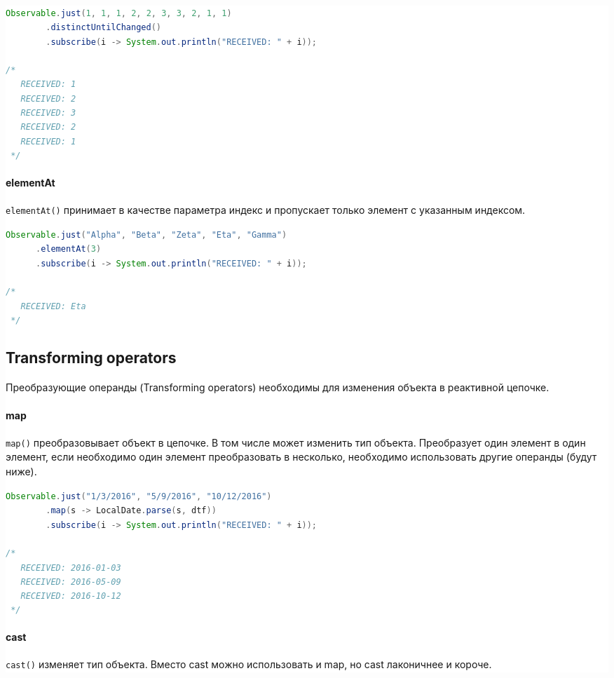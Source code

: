```java
Observable.just(1, 1, 1, 2, 2, 3, 3, 2, 1, 1)
        .distinctUntilChanged()
        .subscribe(i -> System.out.println("RECEIVED: " + i));

/*
   RECEIVED: 1
   RECEIVED: 2
   RECEIVED: 3
   RECEIVED: 2
   RECEIVED: 1
 */
```

#### elementAt
`elementAt()` принимает в качестве параметра индекс и пропускает только элемент с указанным индексом.

```java
Observable.just("Alpha", "Beta", "Zeta", "Eta", "Gamma")
      .elementAt(3)
      .subscribe(i -> System.out.println("RECEIVED: " + i));

/*
   RECEIVED: Eta
 */
```

## Transforming operators
Преобразующие операнды (Transforming operators) необходимы для изменения объекта в реактивной цепочке.

#### map
`map()` преобразовывает объект в цепочке. В том числе может изменить тип объекта. Преобразует один элемент в один 
элемент, если необходимо один элемент преобразовать в несколько, необходимо использовать другие операнды (будут ниже).

```java
Observable.just("1/3/2016", "5/9/2016", "10/12/2016")
        .map(s -> LocalDate.parse(s, dtf))
        .subscribe(i -> System.out.println("RECEIVED: " + i));

/*
   RECEIVED: 2016-01-03
   RECEIVED: 2016-05-09
   RECEIVED: 2016-10-12
 */
```

#### cast
`cast()` изменяет тип объекта. Вместо cast можно использовать и map, но cast лаконичнее и короче.
